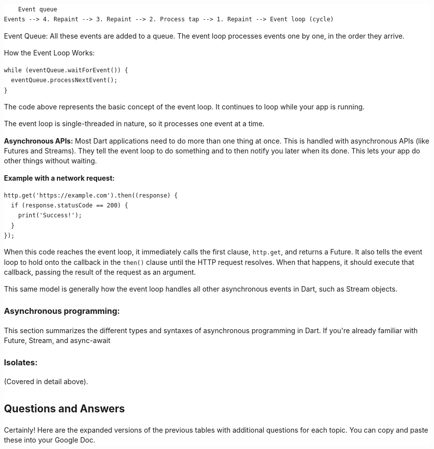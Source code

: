 ```
    Event queue
Events --> 4. Repaint --> 3. Repaint --> 2. Process tap --> 1. Repaint --> Event loop (cycle)
```

Event Queue: All these events are added to a queue. The event loop processes events one by one, in
the order they arrive.

How the Event Loop Works:

```
while (eventQueue.waitForEvent()) {
  eventQueue.processNextEvent();
}
```

The code above represents the basic concept of the event loop. It continues to loop while your app
is running.

The event loop is single-threaded in nature, so it processes one event at a time.

**Asynchronous APIs:** Most Dart applications need to do more than one thing at once. This is
handled with asynchronous APIs (like Futures and Streams). They tell the event loop to do something
and to then notify you later when its done. This lets your app do other things without waiting.

**Example with a network request:**

```
http.get('https://example.com').then((response) {
  if (response.statusCode == 200) {
    print('Success!');
  }
});
```

When this code reaches the event loop, it immediately calls the first clause, `http.get`, and
returns a Future. It also tells the event loop to hold onto the callback in the `then()` clause
until the HTTP request resolves. When that happens, it should execute that callback, passing the
result of the request as an argument.

This same model is generally how the event loop handles all other asynchronous events in Dart, such
as Stream objects.

### Asynchronous programming:

This section summarizes the different types and syntaxes of asynchronous programming in Dart. If
you're already familiar with Future, Stream, and async-await

### Isolates:

(Covered in detail above).

## Questions and Answers

Certainly! Here are the expanded versions of the previous tables with additional questions for each
topic. You can copy and paste these into your Google Doc.

